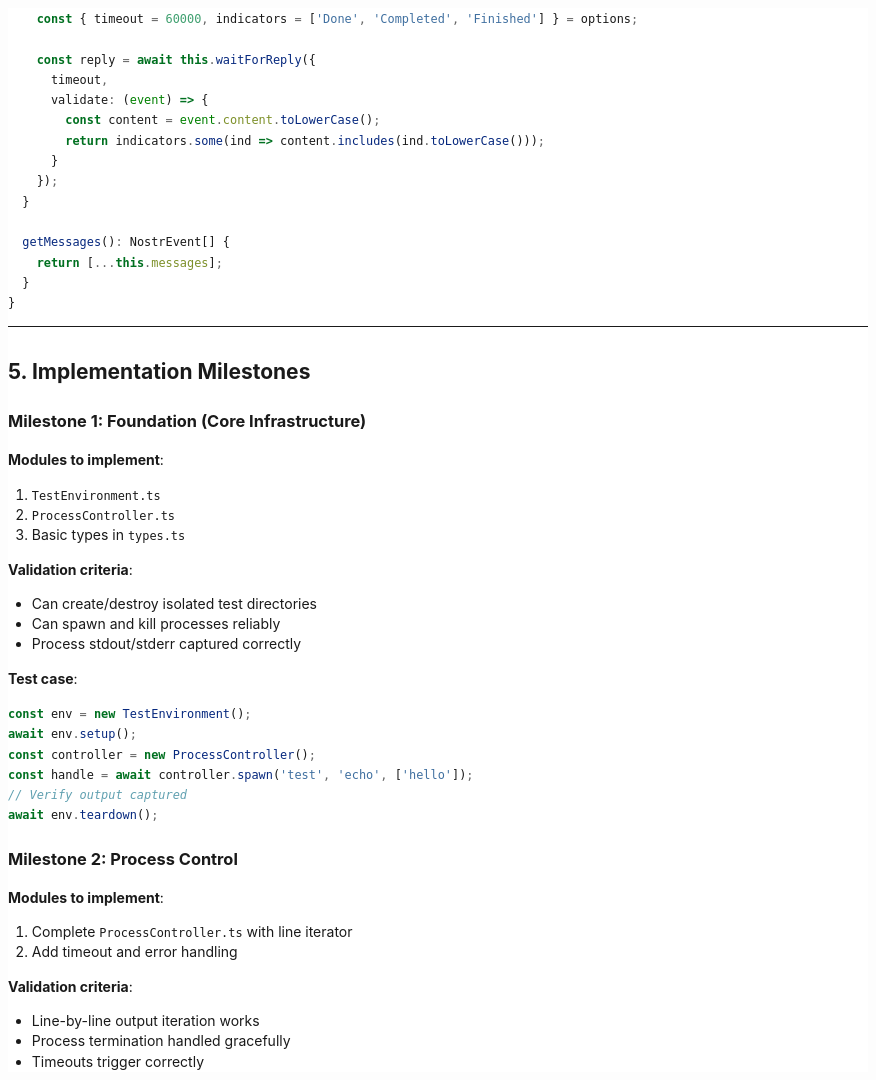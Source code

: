 ```typescript
    const { timeout = 60000, indicators = ['Done', 'Completed', 'Finished'] } = options;
    
    const reply = await this.waitForReply({
      timeout,
      validate: (event) => {
        const content = event.content.toLowerCase();
        return indicators.some(ind => content.includes(ind.toLowerCase()));
      }
    });
  }
  
  getMessages(): NostrEvent[] {
    return [...this.messages];
  }
}
```

---

## 5. Implementation Milestones

### Milestone 1: Foundation (Core Infrastructure)

**Modules to implement**:
1. `TestEnvironment.ts`
2. `ProcessController.ts`
3. Basic types in `types.ts`

**Validation criteria**:
- Can create/destroy isolated test directories
- Can spawn and kill processes reliably
- Process stdout/stderr captured correctly

**Test case**:
```typescript
const env = new TestEnvironment();
await env.setup();
const controller = new ProcessController();
const handle = await controller.spawn('test', 'echo', ['hello']);
// Verify output captured
await env.teardown();
```

### Milestone 2: Process Control

**Modules to implement**:
1. Complete `ProcessController.ts` with line iterator
2. Add timeout and error handling

**Validation criteria**:
- Line-by-line output iteration works
- Process termination handled gracefully
- Timeouts trigger correctly
